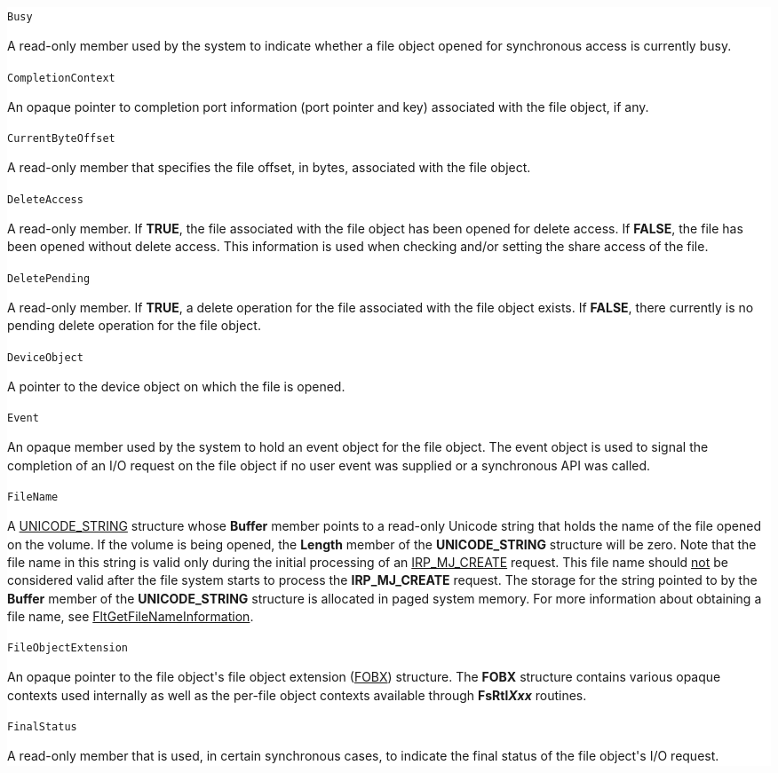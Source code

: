 

`Busy`

A read-only member used by the system to indicate whether a file object opened for synchronous access is currently busy.

`CompletionContext`

An opaque pointer to completion port information (port pointer and key) associated with the file object, if any.

`CurrentByteOffset`

A read-only member that specifies the file offset, in bytes, associated with the file object.

`DeleteAccess`

A read-only member. If <b>TRUE</b>, the file associated with the file object has been 
      opened for delete access. If <b>FALSE</b>, the file has been opened without delete access. 
      This information is used when checking and/or setting the share access of the file.

`DeletePending`

A read-only member. If <b>TRUE</b>, a delete operation for the file associated with the file object exists. If <b>FALSE</b>, there currently is no pending delete operation for the file object.

`DeviceObject`

A pointer to the device object on which the file is opened.

`Event`

An opaque member used by the system to hold an event object for the file object. The event object is used to signal the completion of an I/O request on the file object if no user event was supplied or a synchronous API was called.

`FileName`

A <a href="..\wudfwdm\ns-wudfwdm-_unicode_string.md">UNICODE_STRING</a> structure whose <b>Buffer</b> member points to a read-only Unicode string that holds the name of the file opened on the volume. If the volume is being opened, the <b>Length</b> member of the 
      <b>UNICODE_STRING</b> structure will be zero. Note that the file name in this string is valid only during the initial processing of an <a href="https://msdn.microsoft.com/library/windows/hardware/ff548630">IRP_MJ_CREATE</a> request. This file name should <u>not</u> be considered valid after the file system starts to process the <b>IRP_MJ_CREATE</b> request. The storage for the string pointed to by the <b>Buffer</b> member of the <b>UNICODE_STRING</b> structure is allocated in paged system memory. For more information about obtaining a file name, see <a href="..\fltkernel\nf-fltkernel-fltgetfilenameinformation.md">FltGetFileNameInformation</a>.

`FileObjectExtension`

An opaque pointer to the file object's file object extension (<a href="https://docs.microsoft.com/en-us/windows-hardware/drivers/ifs/the-fobx-structure">FOBX</a>) structure. The <b>FOBX</b> structure contains various opaque contexts used internally as well as the per-file object contexts available through <b>FsRtl<i>Xxx</i></b> routines.

`FinalStatus`

A read-only member that is used, in certain synchronous cases, to indicate the final status of the file object's I/O request.
